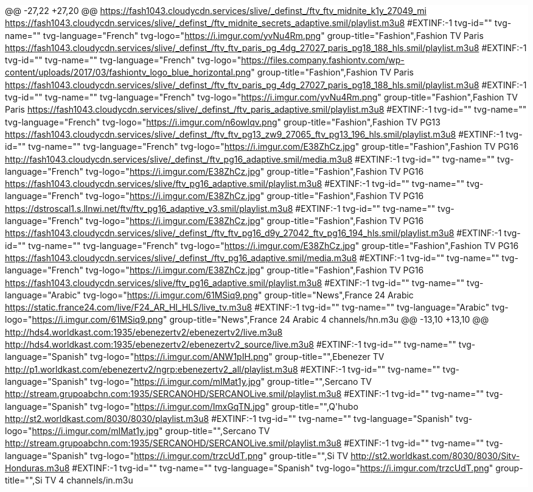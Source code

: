 @@ -27,22 +27,20 @@ https://fash1043.cloudycdn.services/slive/_definst_/ftv_ftv_midnite_k1y_27049_mi
https://fash1043.cloudycdn.services/slive/_definst_/ftv_midnite_secrets_adaptive.smil/playlist.m3u8
#EXTINF:-1 tvg-id="" tvg-name="" tvg-language="French" tvg-logo="https://i.imgur.com/yvNu4Rm.png" group-title="Fashion",Fashion TV Paris
https://fash1043.cloudycdn.services/slive/_definst_/ftv_ftv_paris_pg_4dg_27027_paris_pg18_188_hls.smil/playlist.m3u8
#EXTINF:-1 tvg-id="" tvg-name="" tvg-language="French" tvg-logo="https://files.company.fashiontv.com/wp-content/uploads/2017/03/fashiontv_logo_blue_horizontal.png" group-title="Fashion",Fashion TV Paris
https://fash1043.cloudycdn.services/slive/_definst_/ftv_ftv_paris_pg_4dg_27027_paris_pg18_188_hls.smil/playlist.m3u8
#EXTINF:-1 tvg-id="" tvg-name="" tvg-language="French" tvg-logo="https://i.imgur.com/yvNu4Rm.png" group-title="Fashion",Fashion TV Paris
https://fash1043.cloudycdn.services/slive/_definst_/ftv_paris_adaptive.smil/playlist.m3u8
#EXTINF:-1 tvg-id="" tvg-name="" tvg-language="French" tvg-logo="https://i.imgur.com/n6owIqv.png" group-title="Fashion",Fashion TV PG13
https://fash1043.cloudycdn.services/slive/_definst_/ftv_ftv_pg13_zw9_27065_ftv_pg13_196_hls.smil/playlist.m3u8
#EXTINF:-1 tvg-id="" tvg-name="" tvg-language="French" tvg-logo="https://i.imgur.com/E38ZhCz.jpg" group-title="Fashion",Fashion TV PG16
http://fash1043.cloudycdn.services/slive/_definst_/ftv_pg16_adaptive.smil/media.m3u8
#EXTINF:-1 tvg-id="" tvg-name="" tvg-language="French" tvg-logo="https://i.imgur.com/E38ZhCz.jpg" group-title="Fashion",Fashion TV PG16
https://fash1043.cloudycdn.services/slive/ftv_pg16_adaptive.smil/playlist.m3u8
#EXTINF:-1 tvg-id="" tvg-name="" tvg-language="French" tvg-logo="https://i.imgur.com/E38ZhCz.jpg" group-title="Fashion",Fashion TV PG16
https://dstroscal1.s.llnwi.net/ftv/ftv_pg16_adaptive_v3.smil/playlist.m3u8
#EXTINF:-1 tvg-id="" tvg-name="" tvg-language="French" tvg-logo="https://i.imgur.com/E38ZhCz.jpg" group-title="Fashion",Fashion TV PG16
https://fash1043.cloudycdn.services/slive/_definst_/ftv_ftv_pg16_d9y_27042_ftv_pg16_194_hls.smil/playlist.m3u8
#EXTINF:-1 tvg-id="" tvg-name="" tvg-language="French" tvg-logo="https://i.imgur.com/E38ZhCz.jpg" group-title="Fashion",Fashion TV PG16
https://fash1043.cloudycdn.services/slive/_definst_/ftv_pg16_adaptive.smil/media.m3u8
#EXTINF:-1 tvg-id="" tvg-name="" tvg-language="French" tvg-logo="https://i.imgur.com/E38ZhCz.jpg" group-title="Fashion",Fashion TV PG16
https://fash1043.cloudycdn.services/slive/ftv_pg16_adaptive.smil/playlist.m3u8
#EXTINF:-1 tvg-id="" tvg-name="" tvg-language="Arabic" tvg-logo="https://i.imgur.com/61MSiq9.png" group-title="News",France 24 Arabic
https://static.france24.com/live/F24_AR_HI_HLS/live_tv.m3u8
#EXTINF:-1 tvg-id="" tvg-name="" tvg-language="Arabic" tvg-logo="https://i.imgur.com/61MSiq9.png" group-title="News",France 24 Arabic
  4  channels/hn.m3u 
@@ -13,10 +13,10 @@ http://hds4.worldkast.com:1935/ebenezertv2/ebenezertv2/live.m3u8
http://hds4.worldkast.com:1935/ebenezertv2/ebenezertv2_source/live.m3u8
#EXTINF:-1 tvg-id="" tvg-name="" tvg-language="Spanish" tvg-logo="https://i.imgur.com/ANW1pIH.png" group-title="",Ebenezer TV
http://p1.worldkast.com/ebenezertv2/ngrp:ebenezertv2_all/playlist.m3u8
#EXTINF:-1 tvg-id="" tvg-name="" tvg-language="Spanish" tvg-logo="https://i.imgur.com/mIMat1y.jpg" group-title="",Sercano TV
http://stream.grupoabchn.com:1935/SERCANOHD/SERCANOLive.smil/playlist.m3u8
#EXTINF:-1 tvg-id="" tvg-name="" tvg-language="Spanish" tvg-logo="https://i.imgur.com/ImxGqTN.jpg" group-title="",Q'hubo
http://st2.worldkast.com/8030/8030/playlist.m3u8
#EXTINF:-1 tvg-id="" tvg-name="" tvg-language="Spanish" tvg-logo="https://i.imgur.com/mIMat1y.jpg" group-title="",Sercano TV
http://stream.grupoabchn.com:1935/SERCANOHD/SERCANOLive.smil/playlist.m3u8
#EXTINF:-1 tvg-id="" tvg-name="" tvg-language="Spanish" tvg-logo="https://i.imgur.com/trzcUdT.png" group-title="",Si TV
http://st2.worldkast.com/8030/8030/Sitv-Honduras.m3u8
#EXTINF:-1 tvg-id="" tvg-name="" tvg-language="Spanish" tvg-logo="https://i.imgur.com/trzcUdT.png" group-title="",Si TV
  4  channels/in.m3u 